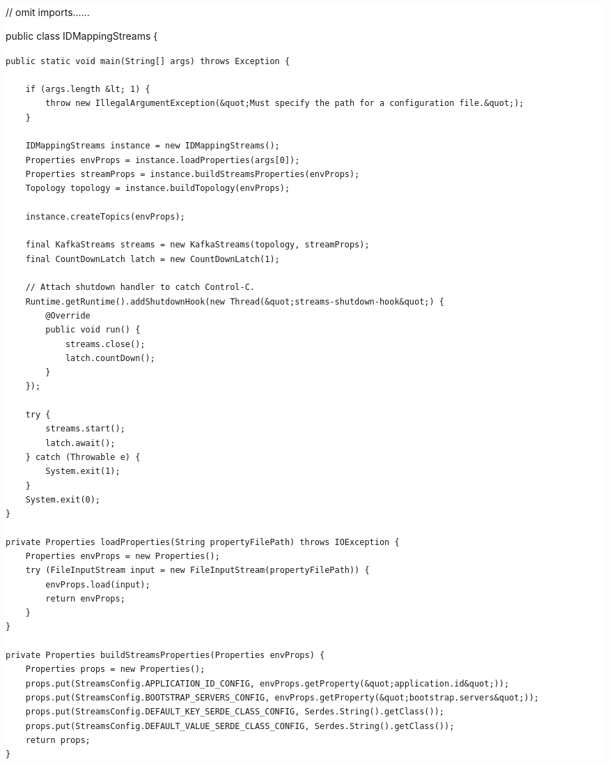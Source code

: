 // omit imports……
 
public class IDMappingStreams {
 
 
    public static void main(String[] args) throws Exception {
 
        if (args.length &lt; 1) {
            throw new IllegalArgumentException(&quot;Must specify the path for a configuration file.&quot;);
        }
 
        IDMappingStreams instance = new IDMappingStreams();
        Properties envProps = instance.loadProperties(args[0]);
        Properties streamProps = instance.buildStreamsProperties(envProps);
        Topology topology = instance.buildTopology(envProps);
 
        instance.createTopics(envProps);
 
        final KafkaStreams streams = new KafkaStreams(topology, streamProps);
        final CountDownLatch latch = new CountDownLatch(1);
 
        // Attach shutdown handler to catch Control-C.
        Runtime.getRuntime().addShutdownHook(new Thread(&quot;streams-shutdown-hook&quot;) {
            @Override
            public void run() {
                streams.close();
                latch.countDown();
            }
        });
 
        try {
            streams.start();
            latch.await();
        } catch (Throwable e) {
            System.exit(1);
        }
        System.exit(0);
    }
 
    private Properties loadProperties(String propertyFilePath) throws IOException {
        Properties envProps = new Properties();
        try (FileInputStream input = new FileInputStream(propertyFilePath)) {
            envProps.load(input);
            return envProps;
        }
    }
 
    private Properties buildStreamsProperties(Properties envProps) {
        Properties props = new Properties();
        props.put(StreamsConfig.APPLICATION_ID_CONFIG, envProps.getProperty(&quot;application.id&quot;));
        props.put(StreamsConfig.BOOTSTRAP_SERVERS_CONFIG, envProps.getProperty(&quot;bootstrap.servers&quot;));
        props.put(StreamsConfig.DEFAULT_KEY_SERDE_CLASS_CONFIG, Serdes.String().getClass());
        props.put(StreamsConfig.DEFAULT_VALUE_SERDE_CLASS_CONFIG, Serdes.String().getClass());
        return props;
    }
 